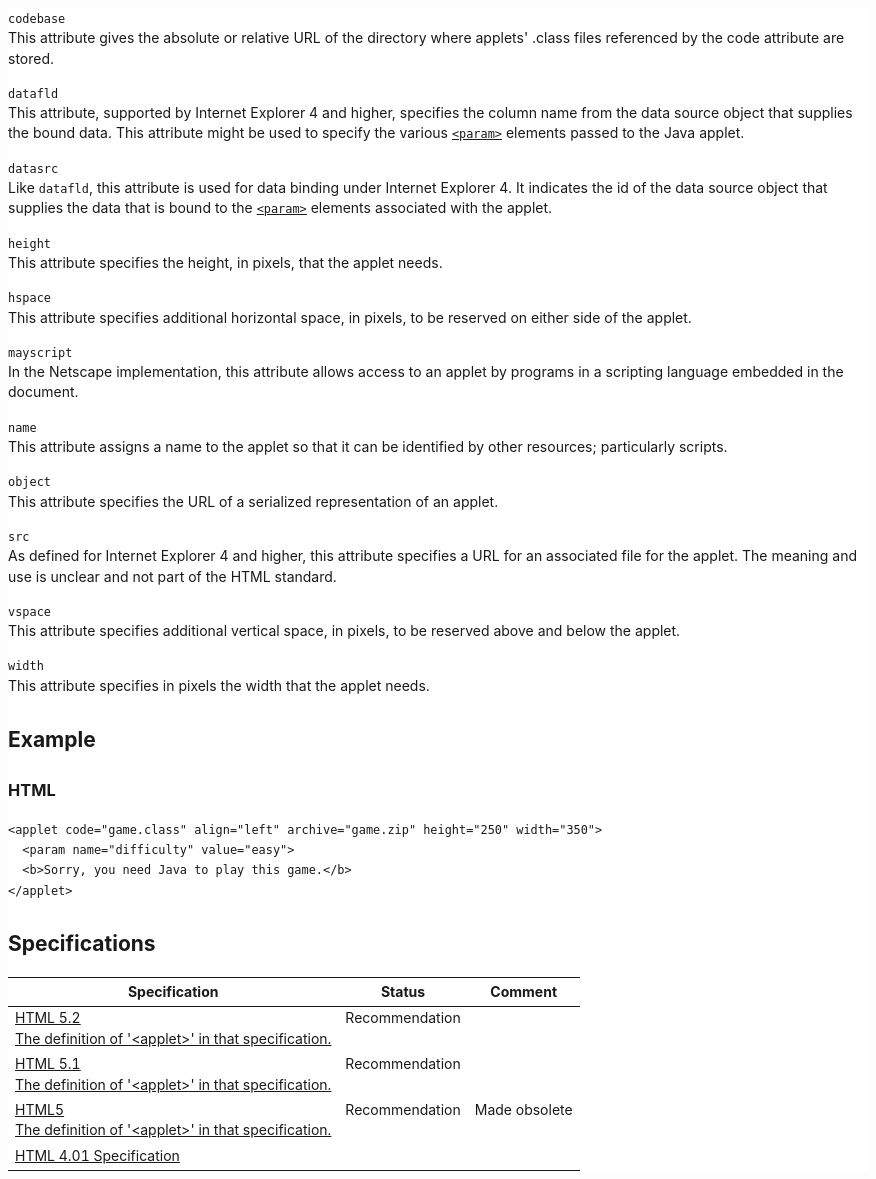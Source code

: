 `codebase`  
This attribute gives the absolute or relative URL of the directory where applets' .class files referenced by the code attribute are stored.

`datafld`  
This attribute, supported by Internet Explorer 4 and higher, specifies the column name from the data source object that supplies the bound data. This attribute might be used to specify the various [`<param>`](param) elements passed to the Java applet.

`datasrc`  
Like `datafld`, this attribute is used for data binding under Internet Explorer 4. It indicates the id of the data source object that supplies the data that is bound to the [`<param>`](param) elements associated with the applet.

`height`  
This attribute specifies the height, in pixels, that the applet needs.

`hspace`  
This attribute specifies additional horizontal space, in pixels, to be reserved on either side of the applet.

`mayscript`  
In the Netscape implementation, this attribute allows access to an applet by programs in a scripting language embedded in the document.

`name`  
This attribute assigns a name to the applet so that it can be identified by other resources; particularly scripts.

`object`  
This attribute specifies the URL of a serialized representation of an applet.

`src`  
As defined for Internet Explorer 4 and higher, this attribute specifies a URL for an associated file for the applet. The meaning and use is unclear and not part of the HTML standard.

`vspace`  
This attribute specifies additional vertical space, in pixels, to be reserved above and below the applet.

`width`  
This attribute specifies in pixels the width that the applet needs.

Example
-------

### HTML

    <applet code="game.class" align="left" archive="game.zip" height="250" width="350">
      <param name="difficulty" value="easy">
      <b>Sorry, you need Java to play this game.</b>
    </applet>

Specifications
--------------

<table><thead><tr class="header"><th>Specification</th><th>Status</th><th>Comment</th></tr></thead><tbody><tr class="odd"><td><a href="https://www.w3.org/TR/html52/obsolete.html#the-applet-element">HTML 5.2<br />
<span class="small">The definition of '&lt;applet&gt;' in that specification.</span></a></td><td><span class="spec-rec">Recommendation</span></td><td></td></tr><tr class="even"><td><a href="https://www.w3.org/TR/html51/obsolete.html#the-applet-element">HTML 5.1<br />
<span class="small">The definition of '&lt;applet&gt;' in that specification.</span></a></td><td><span class="spec-rec">Recommendation</span></td><td></td></tr><tr class="odd"><td><a href="https://www.w3.org/TR/html52/obsolete.html#the-applet-element">HTML5<br />
<span class="small">The definition of '&lt;applet&gt;' in that specification.</span></a></td><td><span class="spec-rec">Recommendation</span></td><td>Made obsolete</td></tr><tr class="even"><td><a href="https://www.w3.org/TR/html401/struct/objects.html#h-13.4">HTML 4.01 Specification<br />
